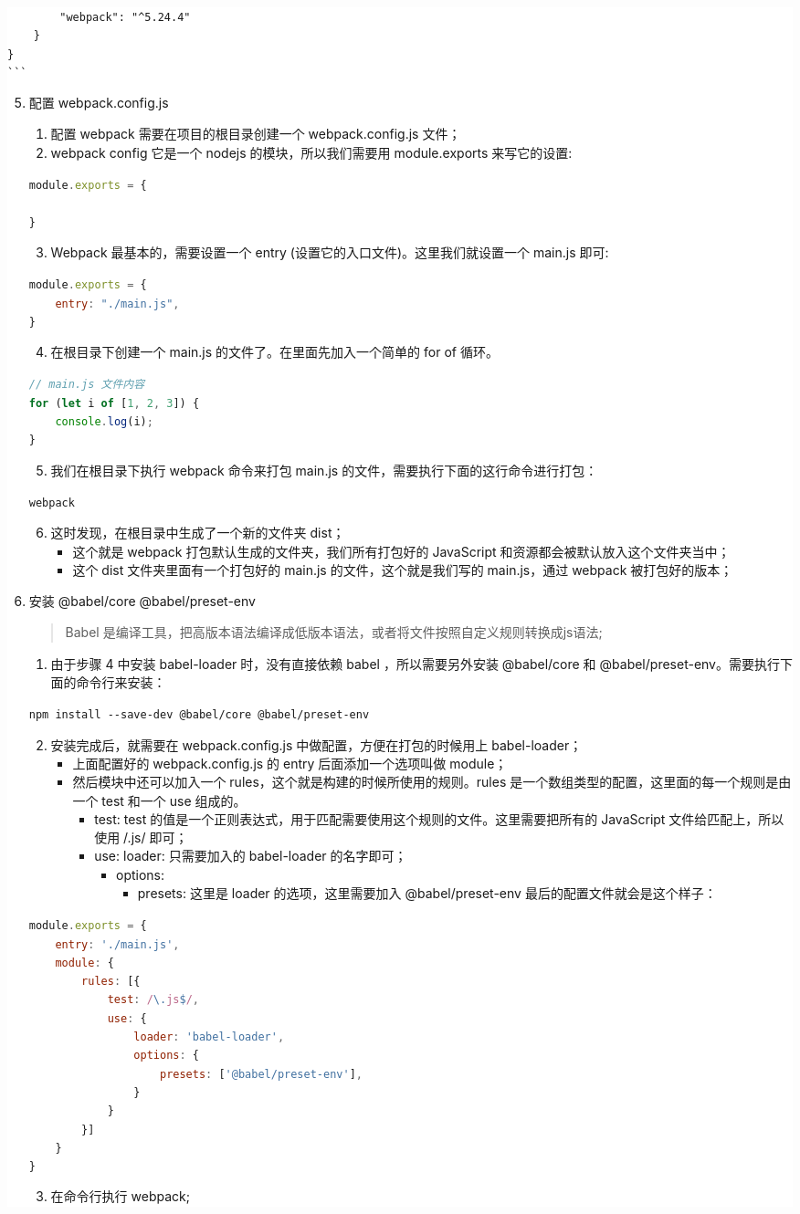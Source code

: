             "webpack": "^5.24.4"
        }
    }
    ```

5. 配置 webpack.config.js
    1. 配置 webpack 需要在项目的根目录创建一个 webpack.config.js 文件；
    2. webpack config 它是一个 nodejs 的模块，所以我们需要用 module.exports 来写它的设置:
    ```js
    module.exports = {

    }
    ```
    3. Webpack 最基本的，需要设置一个 entry (设置它的入口文件)。这里我们就设置一个 main.js 即可:
    ```js
    module.exports = {
        entry: "./main.js",
    }
    ```
    4. 在根目录下创建一个 main.js 的文件了。在里面先加入一个简单的 for of 循环。
    ```js
    // main.js 文件内容
    for (let i of [1, 2, 3]) {
        console.log(i);
    }
    ```
    5. 我们在根目录下执行 webpack 命令来打包 main.js 的文件，需要执行下面的这行命令进行打包：
    ```
    webpack
    ```
    6. 这时发现，在根目录中生成了一个新的文件夹 dist；
        * 这个就是 webpack 打包默认生成的文件夹，我们所有打包好的 JavaScript 和资源都会被默认放入这个文件夹当中；
        * 这个 dist 文件夹里面有一个打包好的 main.js 的文件，这个就是我们写的 main.js，通过 webpack 被打包好的版本；

6. 安装 @babel/core @babel/preset-env
    
    > Babel 是编译工具，把高版本语法编译成低版本语法，或者将文件按照自定义规则转换成js语法;
    
    1. 由于步骤 4 中安装 babel-loader 时，没有直接依赖 babel ，所以需要另外安装 @babel/core 和 @babel/preset-env。需要执行下面的命令行来安装：
    ```
    npm install --save-dev @babel/core @babel/preset-env
    ```
    2. 安装完成后，就需要在 webpack.config.js 中做配置，方便在打包的时候用上 babel-loader；
        * 上面配置好的 webpack.config.js 的 entry 后面添加一个选项叫做 module；
        * 然后模块中还可以加入一个 rules，这个就是构建的时候所使用的规则。rules 是一个数组类型的配置，这里面的每一个规则是由一个 test 和一个 use 组成的。
            * test: test 的值是一个正则表达式，用于匹配需要使用这个规则的文件。这里需要把所有的 JavaScript 文件给匹配上，所以使用 /\.js/ 即可；
            * use: loader: 只需要加入的 babel-loader 的名字即可；
                * options: 
                    * presets: 这里是 loader 的选项，这里需要加入 @babel/preset-env  最后的配置文件就会是这个样子：
    ```js
    module.exports = {
        entry: './main.js',
        module: {
            rules: [{
                test: /\.js$/,
                use: {
                    loader: 'babel-loader',
                    options: {
                        presets: ['@babel/preset-env'],
                    }
                }
            }]
        }
    }
    ```
    3. 在命令行执行 webpack;